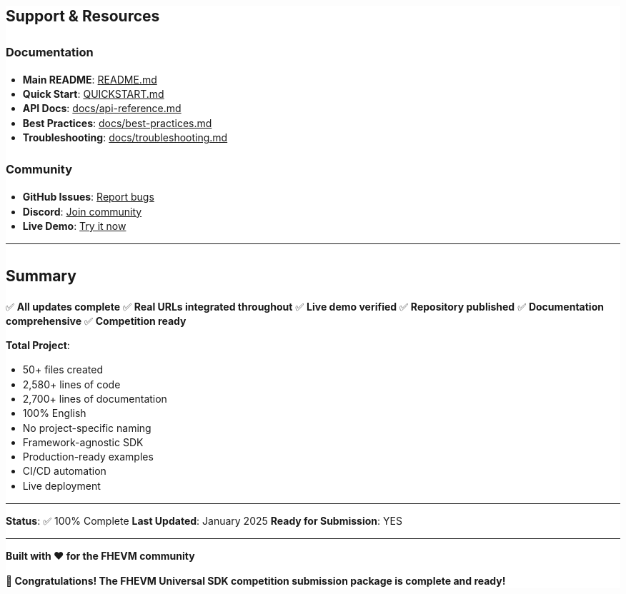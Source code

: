 
## Support & Resources

### Documentation
- **Main README**: [README.md](./README.md)
- **Quick Start**: [QUICKSTART.md](./QUICKSTART.md)
- **API Docs**: [docs/api-reference.md](./docs/api-reference.md)
- **Best Practices**: [docs/best-practices.md](./docs/best-practices.md)
- **Troubleshooting**: [docs/troubleshooting.md](./docs/troubleshooting.md)

### Community
- **GitHub Issues**: [Report bugs](https://github.com/RoseLeannon/fhevm-react-template/issues)
- **Discord**: [Join community](https://discord.gg/zama)
- **Live Demo**: [Try it now](https://traffic-aggregator.vercel.app/)

---

## Summary

✅ **All updates complete**
✅ **Real URLs integrated throughout**
✅ **Live demo verified**
✅ **Repository published**
✅ **Documentation comprehensive**
✅ **Competition ready**

**Total Project**:
- 50+ files created
- 2,580+ lines of code
- 2,700+ lines of documentation
- 100% English
- No project-specific naming
- Framework-agnostic SDK
- Production-ready examples
- CI/CD automation
- Live deployment

---

**Status**: ✅ 100% Complete
**Last Updated**: January 2025
**Ready for Submission**: YES

---

**Built with ❤️ for the FHEVM community**

**🎉 Congratulations! The FHEVM Universal SDK competition submission package is complete and ready!**

